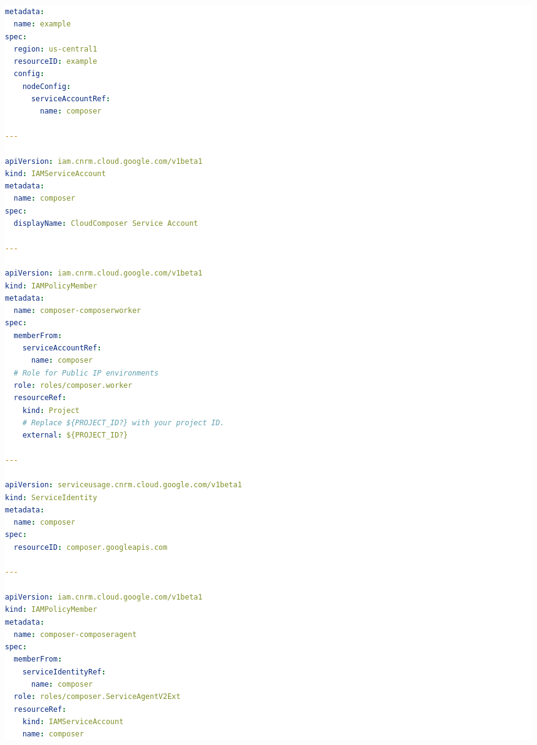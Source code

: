 ```yaml
metadata:
  name: example
spec:
  region: us-central1
  resourceID: example
  config:
    nodeConfig:
      serviceAccountRef:
        name: composer

---

apiVersion: iam.cnrm.cloud.google.com/v1beta1
kind: IAMServiceAccount
metadata:
  name: composer
spec:
  displayName: CloudComposer Service Account

---

apiVersion: iam.cnrm.cloud.google.com/v1beta1
kind: IAMPolicyMember
metadata:
  name: composer-composerworker
spec:
  memberFrom:
    serviceAccountRef:
      name: composer
  # Role for Public IP environments
  role: roles/composer.worker
  resourceRef:
    kind: Project
    # Replace ${PROJECT_ID?} with your project ID.
    external: ${PROJECT_ID?}

---

apiVersion: serviceusage.cnrm.cloud.google.com/v1beta1
kind: ServiceIdentity
metadata:
  name: composer
spec:
  resourceID: composer.googleapis.com

---

apiVersion: iam.cnrm.cloud.google.com/v1beta1
kind: IAMPolicyMember
metadata:
  name: composer-composeragent
spec:
  memberFrom:
    serviceIdentityRef:
      name: composer
  role: roles/composer.ServiceAgentV2Ext
  resourceRef:
    kind: IAMServiceAccount
    name: composer
```
